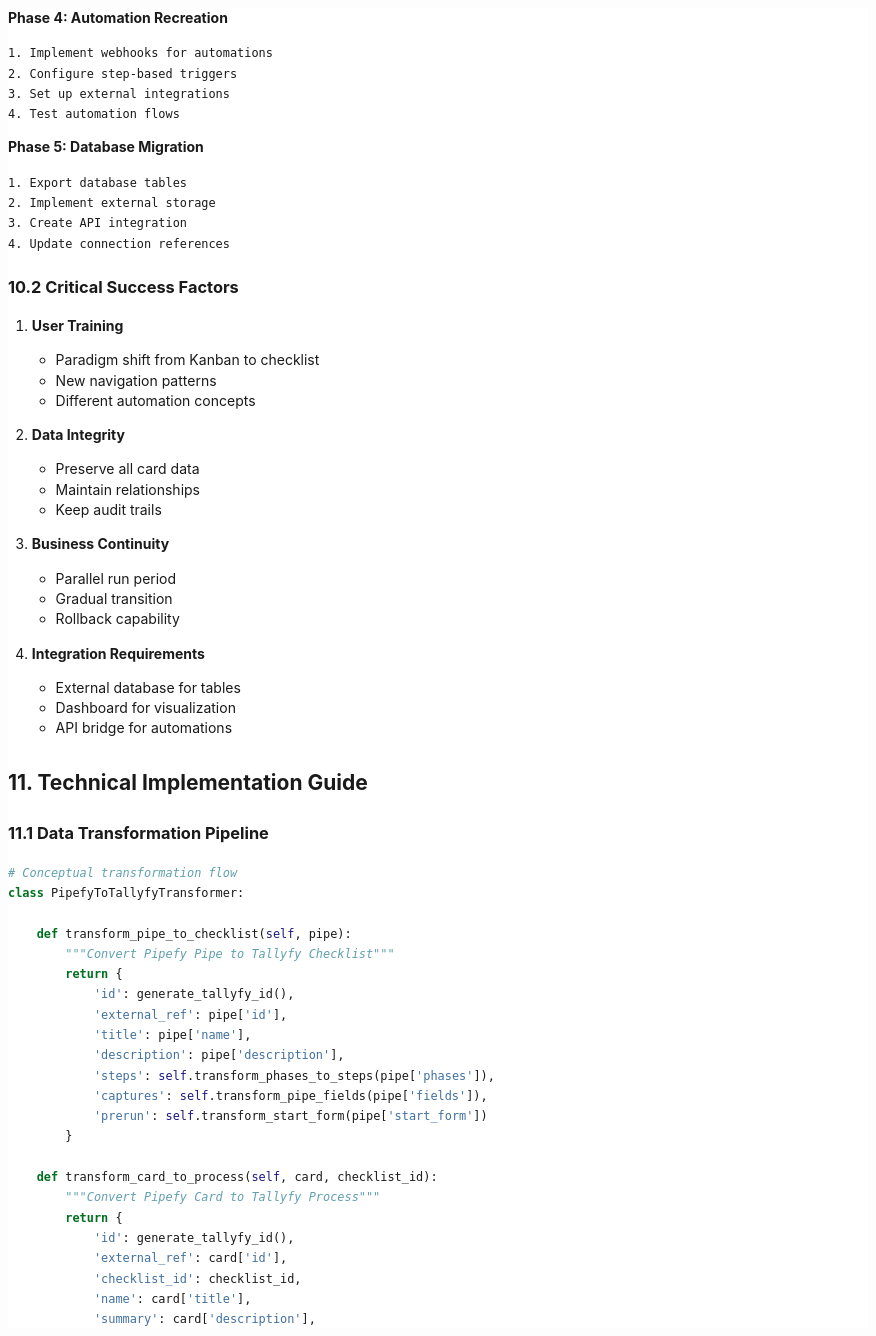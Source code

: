 **Phase 4: Automation Recreation**
```
1. Implement webhooks for automations
2. Configure step-based triggers
3. Set up external integrations
4. Test automation flows
```

**Phase 5: Database Migration**
```
1. Export database tables
2. Implement external storage
3. Create API integration
4. Update connection references
```

### 10.2 Critical Success Factors

1. **User Training**
   - Paradigm shift from Kanban to checklist
   - New navigation patterns
   - Different automation concepts

2. **Data Integrity**
   - Preserve all card data
   - Maintain relationships
   - Keep audit trails

3. **Business Continuity**
   - Parallel run period
   - Gradual transition
   - Rollback capability

4. **Integration Requirements**
   - External database for tables
   - Dashboard for visualization
   - API bridge for automations

## 11. Technical Implementation Guide

### 11.1 Data Transformation Pipeline

```python
# Conceptual transformation flow
class PipefyToTallyfyTransformer:
    
    def transform_pipe_to_checklist(self, pipe):
        """Convert Pipefy Pipe to Tallyfy Checklist"""
        return {
            'id': generate_tallyfy_id(),
            'external_ref': pipe['id'],
            'title': pipe['name'],
            'description': pipe['description'],
            'steps': self.transform_phases_to_steps(pipe['phases']),
            'captures': self.transform_pipe_fields(pipe['fields']),
            'prerun': self.transform_start_form(pipe['start_form'])
        }
    
    def transform_card_to_process(self, card, checklist_id):
        """Convert Pipefy Card to Tallyfy Process"""
        return {
            'id': generate_tallyfy_id(),
            'external_ref': card['id'],
            'checklist_id': checklist_id,
            'name': card['title'],
            'summary': card['description'],
```